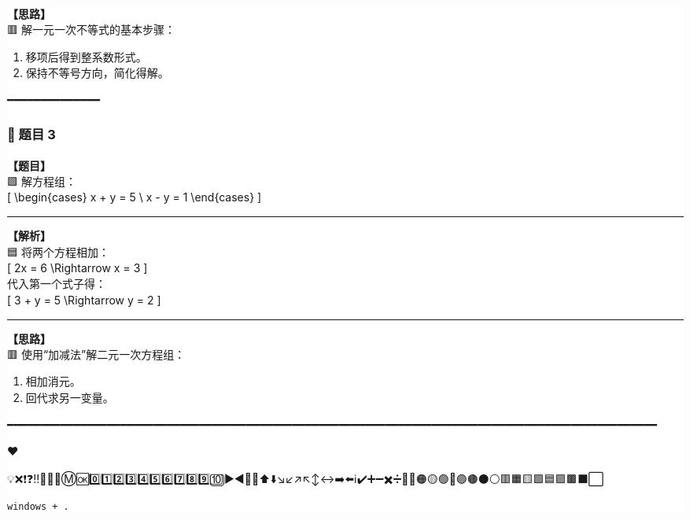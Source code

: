 
**【思路】**  
🟥 解一元一次不等式的基本步骤：  
1. 移项后得到整系数形式。  
2. 保持不等号方向，简化得解。

━━━━━━━━━━━━━━

### 🔹 题目 3

**【题目】**  
🟩 解方程组：  
\[
\begin{cases}
x + y = 5 \\
x - y = 1
\end{cases}
\]

---

**【解析】**  
🟦 将两个方程相加：  
\[
2x = 6 \Rightarrow x = 3
\]  
代入第一个式子得：  
\[
3 + y = 5 \Rightarrow y = 2
\]

---

**【思路】**  
🟥 使用“加减法”解二元一次方程组：  
1. 相加消元。  
2. 回代求另一变量。

━━━━━━━━━━━━━━━━━━━━━━━━━━━━━━━━━━━━━━━━━━━━━━━━━━━━━━━━━━━━━━━━━━━━━━━━━━━━━━━━━━━━━━━━━━━━━━━━━━

♥️

💡❌❗❓‼️💯✅❎Ⓜ️🆗0️⃣1️⃣2️⃣3️⃣4️⃣5️⃣6️⃣7️⃣8️⃣9️⃣🔟▶️◀️🔼🔽⬆️⬇️↘️↙️↗️↖️↕️↔️➡️⬅️ℹ️✔️➕➖✖️➗🟰🔴🟠🟡🟢🔵🟣🟤⚫⚪🟥🟧🟨🟩🟦🟪🟫⬛⬜



`windows + .`
